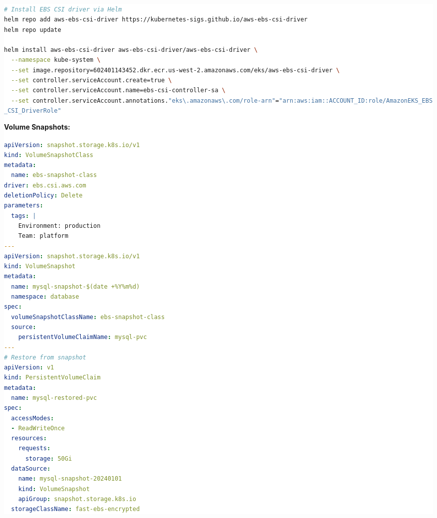 ```bash
# Install EBS CSI driver via Helm
helm repo add aws-ebs-csi-driver https://kubernetes-sigs.github.io/aws-ebs-csi-driver
helm repo update

helm install aws-ebs-csi-driver aws-ebs-csi-driver/aws-ebs-csi-driver \
  --namespace kube-system \
  --set image.repository=602401143452.dkr.ecr.us-west-2.amazonaws.com/eks/aws-ebs-csi-driver \
  --set controller.serviceAccount.create=true \
  --set controller.serviceAccount.name=ebs-csi-controller-sa \
  --set controller.serviceAccount.annotations."eks\.amazonaws\.com/role-arn"="arn:aws:iam::ACCOUNT_ID:role/AmazonEKS_EBS_CSI_DriverRole"
```

**Volume Snapshots:**

```yaml
apiVersion: snapshot.storage.k8s.io/v1
kind: VolumeSnapshotClass
metadata:
  name: ebs-snapshot-class
driver: ebs.csi.aws.com
deletionPolicy: Delete
parameters:
  tags: |
    Environment: production
    Team: platform
---
apiVersion: snapshot.storage.k8s.io/v1
kind: VolumeSnapshot
metadata:
  name: mysql-snapshot-$(date +%Y%m%d)
  namespace: database
spec:
  volumeSnapshotClassName: ebs-snapshot-class
  source:
    persistentVolumeClaimName: mysql-pvc
---
# Restore from snapshot
apiVersion: v1
kind: PersistentVolumeClaim
metadata:
  name: mysql-restored-pvc
spec:
  accessModes:
  - ReadWriteOnce
  resources:
    requests:
      storage: 50Gi
  dataSource:
    name: mysql-snapshot-20240101
    kind: VolumeSnapshot
    apiGroup: snapshot.storage.k8s.io
  storageClassName: fast-ebs-encrypted
```
